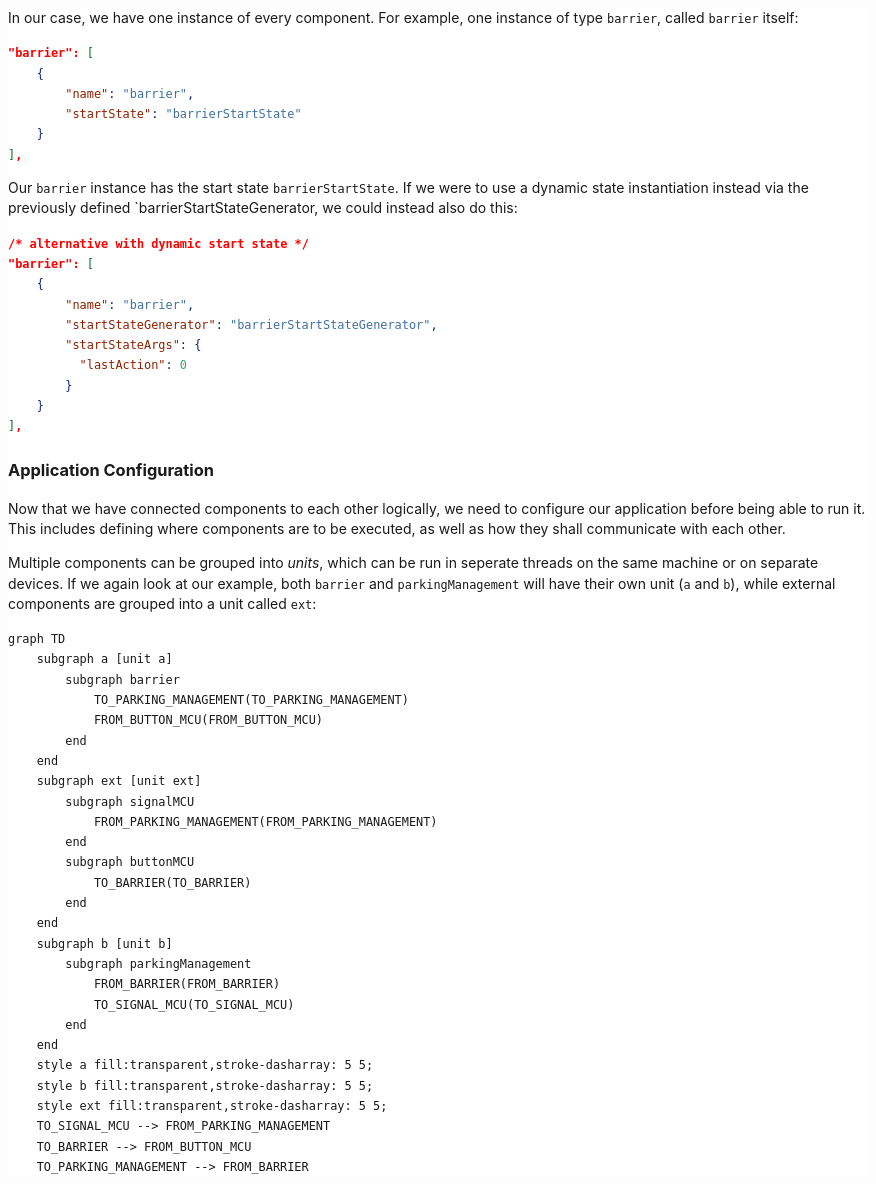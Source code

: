 In our case, we have one instance of every component. For example, one instance of type `barrier`, called `barrier` itself:

```json
"barrier": [
    {
        "name": "barrier",
        "startState": "barrierStartState"
    }
],
```
Our `barrier` instance has the start state `barrierStartState`. If we were to use a dynamic state instantiation instead via the previously defined `barrierStartStateGenerator, we could instead also do this:

```json
/* alternative with dynamic start state */
"barrier": [
    {
        "name": "barrier",
        "startStateGenerator": "barrierStartStateGenerator",
        "startStateArgs": {
          "lastAction": 0
        }
    }
],
```

### Application Configuration

Now that we have connected components to each other logically, we need to configure our application before being able to run it. This includes defining where components are to be executed, as well as how they shall communicate with each other. 

Multiple components can be grouped into *units*, which can be run in seperate threads on the same machine or on separate devices. If we again look at our example, both `barrier` and `parkingManagement` will have their own unit (`a` and `b`), while external components are grouped into a unit called `ext`:

```mermaid
graph TD
    subgraph a [unit a]
        subgraph barrier
            TO_PARKING_MANAGEMENT(TO_PARKING_MANAGEMENT)
            FROM_BUTTON_MCU(FROM_BUTTON_MCU)
        end
    end
    subgraph ext [unit ext]
        subgraph signalMCU
            FROM_PARKING_MANAGEMENT(FROM_PARKING_MANAGEMENT)
        end
        subgraph buttonMCU
            TO_BARRIER(TO_BARRIER)
        end
    end
    subgraph b [unit b]
        subgraph parkingManagement
            FROM_BARRIER(FROM_BARRIER)
            TO_SIGNAL_MCU(TO_SIGNAL_MCU)
        end
    end
    style a fill:transparent,stroke-dasharray: 5 5;
    style b fill:transparent,stroke-dasharray: 5 5;
    style ext fill:transparent,stroke-dasharray: 5 5;
    TO_SIGNAL_MCU --> FROM_PARKING_MANAGEMENT
    TO_BARRIER --> FROM_BUTTON_MCU
    TO_PARKING_MANAGEMENT --> FROM_BARRIER
```
